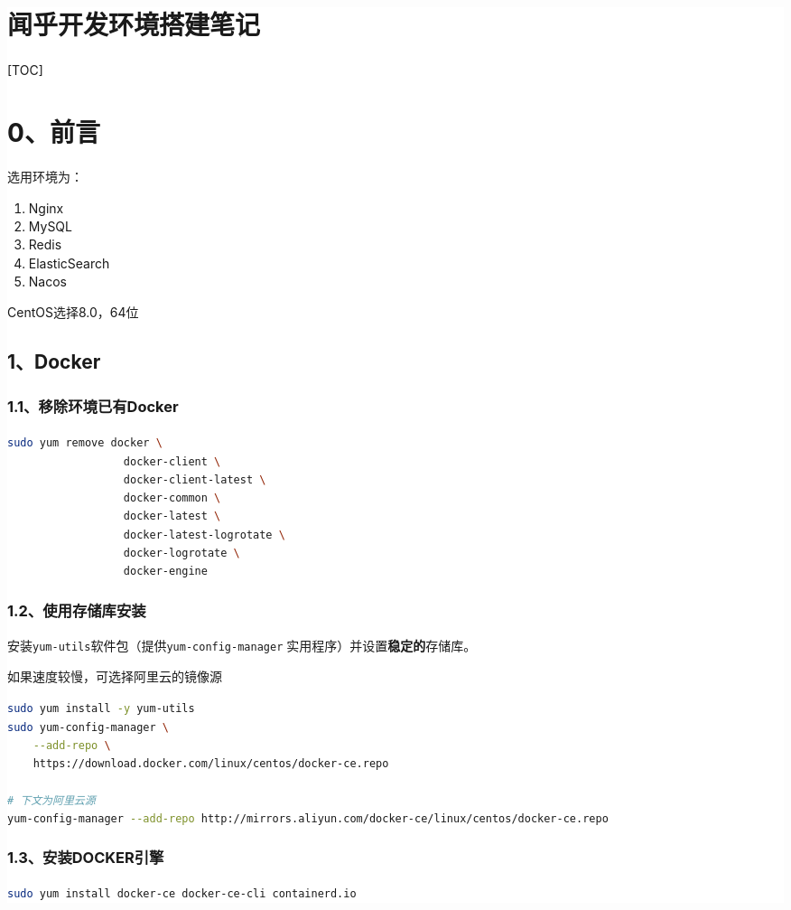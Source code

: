 # 闻乎开发环境搭建笔记

[TOC]

# 0、前言

选用环境为：

1. Nginx
2. MySQL
3. Redis
4. ElasticSearch
5. Nacos

CentOS选择8.0，64位


## 1、Docker

### 1.1、移除环境已有Docker

```bash
sudo yum remove docker \
                  docker-client \
                  docker-client-latest \
                  docker-common \
                  docker-latest \
                  docker-latest-logrotate \
                  docker-logrotate \
                  docker-engine
```

### 1.2、使用存储库安装

安装`yum-utils`软件包（提供`yum-config-manager` 实用程序）并设置**稳定的**存储库。

如果速度较慢，可选择阿里云的镜像源

```bash
sudo yum install -y yum-utils
sudo yum-config-manager \
    --add-repo \
    https://download.docker.com/linux/centos/docker-ce.repo
    
# 下文为阿里云源
yum-config-manager --add-repo http://mirrors.aliyun.com/docker-ce/linux/centos/docker-ce.repo
```

### 1.3、安装DOCKER引擎

```bash
sudo yum install docker-ce docker-ce-cli containerd.io
```
